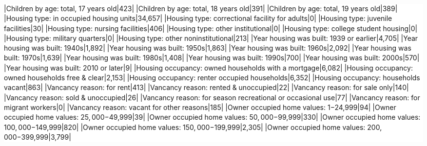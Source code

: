 |Children by age: total, 17 years old|423|
|Children by age: total, 18 years old|391|
|Children by age: total, 19 years old|389|
|Housing type: in occupied housing units|34,657|
|Housing type: correctional facility for adults|0|
|Housing type: juvenile facilities|30|
|Housing type: nursing facilities|406|
|Housing type: other institutional|0|
|Housing type: college student housing|0|
|Housing type: military quarters|0|
|Housing type: other noninstitutional|213|
|Year housing was built: 1939 or earlier|4,705|
|Year housing was built: 1940s|1,892|
|Year housing was built: 1950s|1,863|
|Year housing was built: 1960s|2,092|
|Year housing was built: 1970s|1,639|
|Year housing was built: 1980s|1,408|
|Year housing was built: 1990s|700|
|Year housing was built: 2000s|570|
|Year housing was built: 2010 or later|9|
|Housing occupancy: owned households with a mortgage|6,082|
|Housing occupancy: owned households free & clear|2,153|
|Housing occupancy: renter occupied households|6,352|
|Housing occupancy: households vacant|863|
|Vancancy reason: for rent|413|
|Vancancy reason: rented & unoccupied|22|
|Vancancy reason: for sale only|140|
|Vancancy reason: sold & unoccupied|26|
|Vancancy reason: for season recreational or occasional use|77|
|Vancancy reason: for migrant workers|0|
|Vancancy reason: vacant for other reasons|185|
|Owner occupied home values: $1-$24,999|94|
|Owner occupied home values: $25,000-$49,999|39|
|Owner occupied home values: $50,000-$99,999|330|
|Owner occupied home values: $100,000-$149,999|820|
|Owner occupied home values: $150,000-$199,999|2,305|
|Owner occupied home values: $200,000-$399,999|3,799|